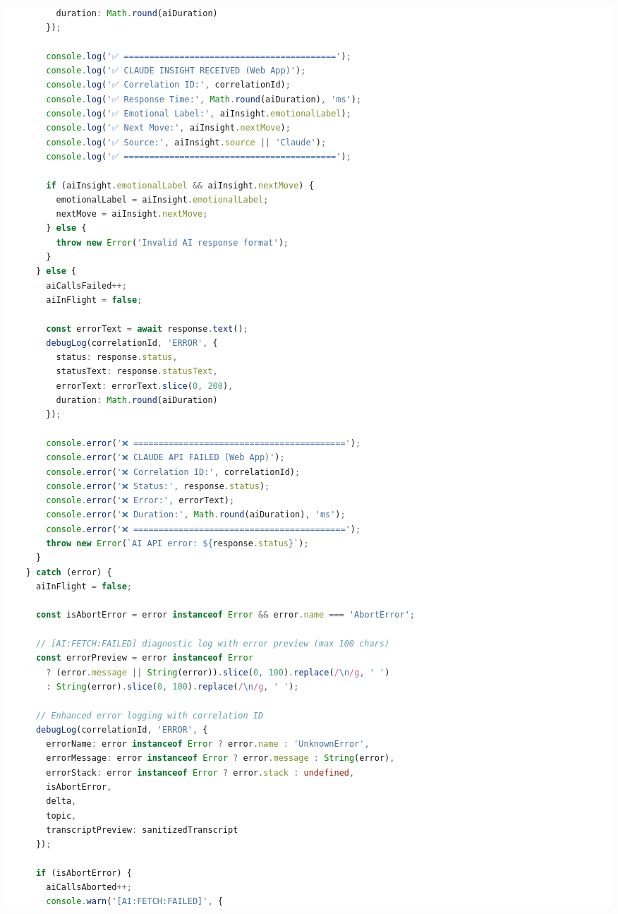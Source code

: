 ```typescript
          duration: Math.round(aiDuration)
        });
        
        console.log('✅ ==========================================');
        console.log('✅ CLAUDE INSIGHT RECEIVED (Web App)');
        console.log('✅ Correlation ID:', correlationId);
        console.log('✅ Response Time:', Math.round(aiDuration), 'ms');
        console.log('✅ Emotional Label:', aiInsight.emotionalLabel);
        console.log('✅ Next Move:', aiInsight.nextMove);
        console.log('✅ Source:', aiInsight.source || 'Claude');
        console.log('✅ ==========================================');
        
        if (aiInsight.emotionalLabel && aiInsight.nextMove) {
          emotionalLabel = aiInsight.emotionalLabel;
          nextMove = aiInsight.nextMove;
        } else {
          throw new Error('Invalid AI response format');
        }
      } else {
        aiCallsFailed++;
        aiInFlight = false;
        
        const errorText = await response.text();
        debugLog(correlationId, 'ERROR', {
          status: response.status,
          statusText: response.statusText,
          errorText: errorText.slice(0, 200),
          duration: Math.round(aiDuration)
        });
        
        console.error('❌ ==========================================');
        console.error('❌ CLAUDE API FAILED (Web App)');
        console.error('❌ Correlation ID:', correlationId);
        console.error('❌ Status:', response.status);
        console.error('❌ Error:', errorText);
        console.error('❌ Duration:', Math.round(aiDuration), 'ms');
        console.error('❌ ==========================================');
        throw new Error(`AI API error: ${response.status}`);
      }
    } catch (error) {
      aiInFlight = false;
      
      const isAbortError = error instanceof Error && error.name === 'AbortError';
      
      // [AI:FETCH:FAILED] diagnostic log with error preview (max 100 chars)
      const errorPreview = error instanceof Error 
        ? (error.message || String(error)).slice(0, 100).replace(/\n/g, ' ')
        : String(error).slice(0, 100).replace(/\n/g, ' ');
      
      // Enhanced error logging with correlation ID
      debugLog(correlationId, 'ERROR', {
        errorName: error instanceof Error ? error.name : 'UnknownError',
        errorMessage: error instanceof Error ? error.message : String(error),
        errorStack: error instanceof Error ? error.stack : undefined,
        isAbortError,
        delta,
        topic,
        transcriptPreview: sanitizedTranscript
      });
      
      if (isAbortError) {
        aiCallsAborted++;
        console.warn('[AI:FETCH:FAILED]', {
```